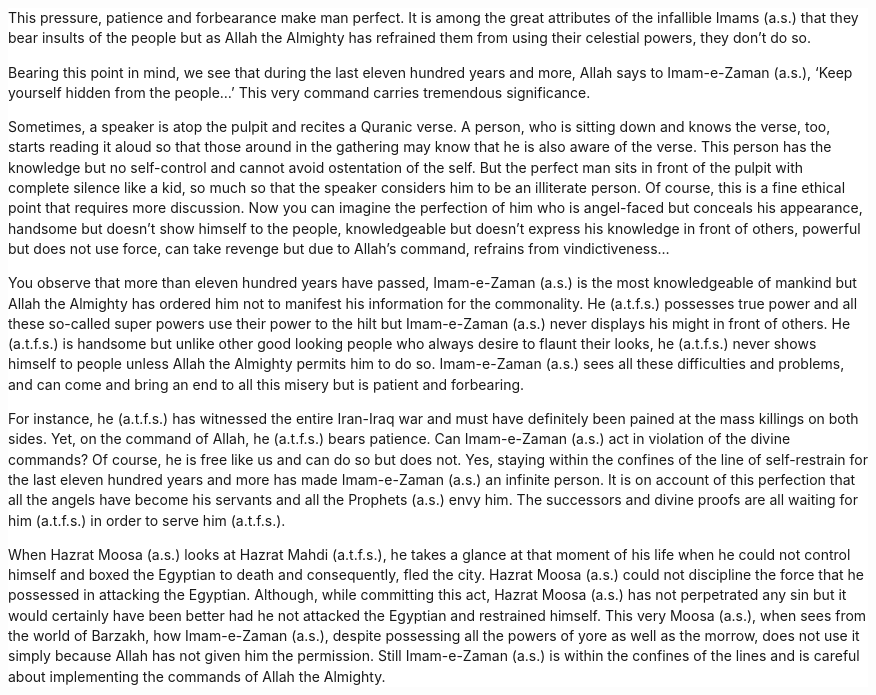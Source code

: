 This pressure, patience and forbearance make man perfect. It is among
the great attributes of the infallible Imams (a.s.) that they bear
insults of the people but as Allah the Almighty has refrained them from
using their celestial powers, they don’t do so.

Bearing this point in mind, we see that during the last eleven hundred
years and more, Allah says to Imam-e-Zaman (a.s.), ‘Keep yourself hidden
from the people…’ This very command carries tremendous significance.

Sometimes, a speaker is atop the pulpit and recites a Quranic verse. A
person, who is sitting down and knows the verse, too, starts reading it
aloud so that those around in the gathering may know that he is also
aware of the verse. This person has the knowledge but no self-control
and cannot avoid ostentation of the self. But the perfect man sits in
front of the pulpit with complete silence like a kid, so much so that
the speaker considers him to be an illiterate person. Of course, this is
a fine ethical point that requires more discussion. Now you can imagine
the perfection of him who is angel-faced but conceals his appearance,
handsome but doesn’t show himself to the people, knowledgeable but
doesn’t express his knowledge in front of others, powerful but does not
use force, can take revenge but due to Allah’s command, refrains from
vindictiveness…

You observe that more than eleven hundred years have passed,
Imam-e-Zaman (a.s.) is the most knowledgeable of mankind but Allah the
Almighty has ordered him not to manifest his information for the
commonality. He (a.t.f.s.) possesses true power and all these so-called
super powers use their power to the hilt but Imam-e-Zaman (a.s.) never
displays his might in front of others. He (a.t.f.s.) is handsome but
unlike other good looking people who always desire to flaunt their
looks, he (a.t.f.s.) never shows himself to people unless Allah the
Almighty permits him to do so. Imam-e-Zaman (a.s.) sees all these
difficulties and problems, and can come and bring an end to all this
misery but is patient and forbearing.

For instance, he (a.t.f.s.) has witnessed the entire Iran-Iraq war and
must have definitely been pained at the mass killings on both sides.
Yet, on the command of Allah, he (a.t.f.s.) bears patience. Can
Imam-e-Zaman (a.s.) act in violation of the divine commands? Of course,
he is free like us and can do so but does not. Yes, staying within the
confines of the line of self-restrain for the last eleven hundred years
and more has made Imam-e-Zaman (a.s.) an infinite person. It is on
account of this perfection that all the angels have become his servants
and all the Prophets (a.s.) envy him. The successors and divine proofs
are all waiting for him (a.t.f.s.) in order to serve him (a.t.f.s.).

When Hazrat Moosa (a.s.) looks at Hazrat Mahdi (a.t.f.s.), he takes a
glance at that moment of his life when he could not control himself and
boxed the Egyptian to death and consequently, fled the city. Hazrat
Moosa (a.s.) could not discipline the force that he possessed in
attacking the Egyptian. Although, while committing this act, Hazrat
Moosa (a.s.) has not perpetrated any sin but it would certainly have
been better had he not attacked the Egyptian and restrained himself.
This very Moosa (a.s.), when sees from the world of Barzakh, how
Imam-e-Zaman (a.s.), despite possessing all the powers of yore as well
as the morrow, does not use it simply because Allah has not given him
the permission. Still Imam-e-Zaman (a.s.) is within the confines of the
lines and is careful about implementing the commands of Allah the
Almighty.
